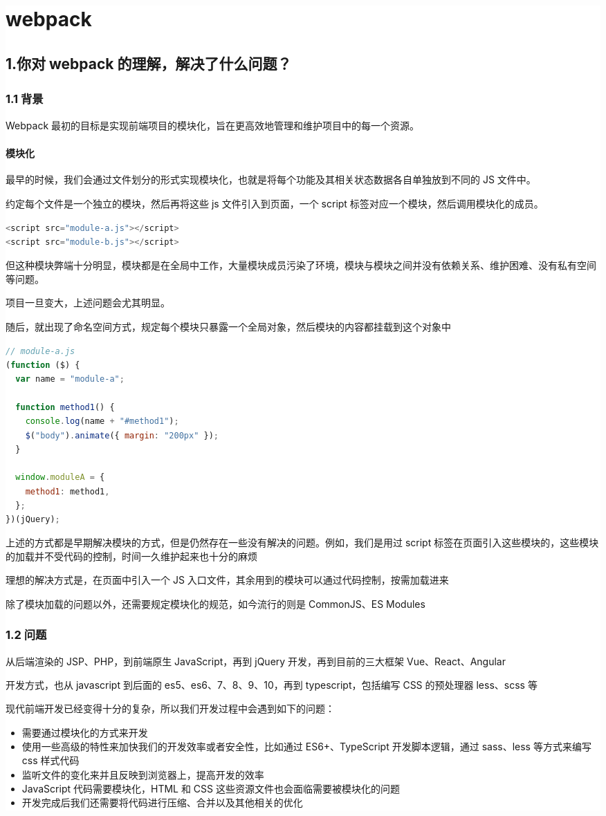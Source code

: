 # webpack

## 1.你对 webpack 的理解，解决了什么问题？

### 1.1 背景

Webpack 最初的目标是实现前端项目的模块化，旨在更高效地管理和维护项目中的每一个资源。

#### 模块化

最早的时候，我们会通过文件划分的形式实现模块化，也就是将每个功能及其相关状态数据各自单独放到不同的 JS 文件中。

约定每个文件是一个独立的模块，然后再将这些 js 文件引入到页面，一个 script 标签对应一个模块，然后调用模块化的成员。

```javascript
<script src="module-a.js"></script>
<script src="module-b.js"></script>
```

但这种模块弊端十分明显，模块都是在全局中工作，大量模块成员污染了环境，模块与模块之间并没有依赖关系、维护困难、没有私有空间等问题。

项目一旦变大，上述问题会尤其明显。

随后，就出现了命名空间方式，规定每个模块只暴露一个全局对象，然后模块的内容都挂载到这个对象中

```javascript
// module-a.js
(function ($) {
  var name = "module-a";

  function method1() {
    console.log(name + "#method1");
    $("body").animate({ margin: "200px" });
  }

  window.moduleA = {
    method1: method1,
  };
})(jQuery);
```

上述的方式都是早期解决模块的方式，但是仍然存在一些没有解决的问题。例如，我们是用过 script 标签在页面引入这些模块的，这些模块的加载并不受代码的控制，时间一久维护起来也十分的麻烦

理想的解决方式是，在页面中引入一个 JS 入口文件，其余用到的模块可以通过代码控制，按需加载进来

除了模块加载的问题以外，还需要规定模块化的规范，如今流行的则是 CommonJS、ES Modules

### 1.2 问题

从后端渲染的 JSP、PHP，到前端原生 JavaScript，再到 jQuery 开发，再到目前的三大框架 Vue、React、Angular

开发方式，也从 javascript 到后面的 es5、es6、7、8、9、10，再到 typescript，包括编写 CSS 的预处理器 less、scss 等

现代前端开发已经变得十分的复杂，所以我们开发过程中会遇到如下的问题：

- 需要通过模块化的方式来开发
- 使用一些高级的特性来加快我们的开发效率或者安全性，比如通过 ES6+、TypeScript 开发脚本逻辑，通过 sass、less 等方式来编写 css 样式代码
- 监听文件的变化来并且反映到浏览器上，提高开发的效率
- JavaScript 代码需要模块化，HTML 和 CSS 这些资源文件也会面临需要被模块化的问题
- 开发完成后我们还需要将代码进行压缩、合并以及其他相关的优化
